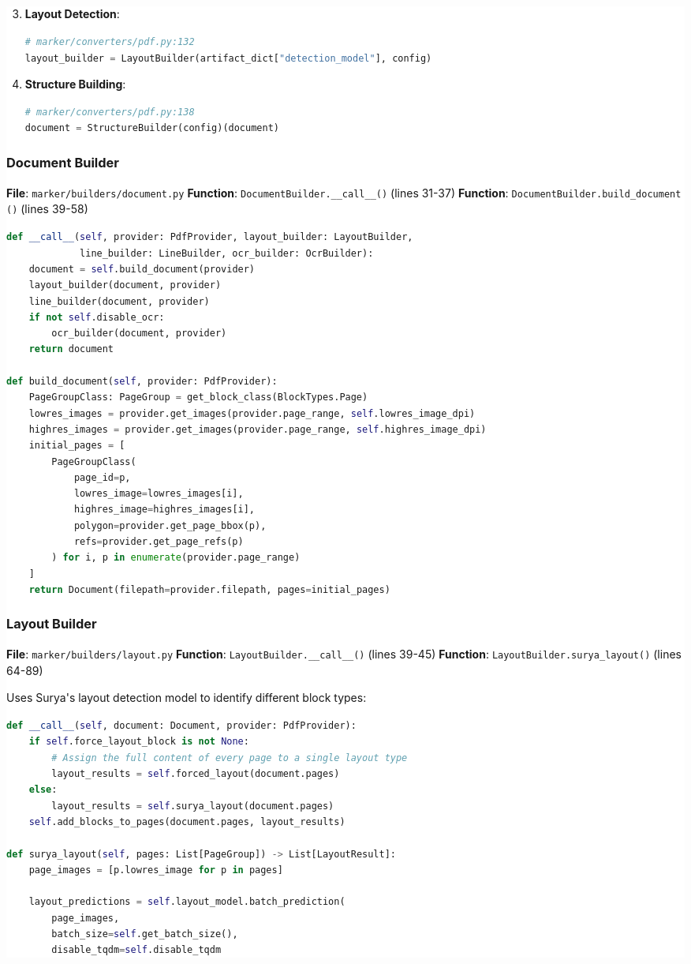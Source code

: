 3. **Layout Detection**:
   ```python
   # marker/converters/pdf.py:132
   layout_builder = LayoutBuilder(artifact_dict["detection_model"], config)
   ```

4. **Structure Building**:
   ```python
   # marker/converters/pdf.py:138
   document = StructureBuilder(config)(document)
   ```

### Document Builder
**File**: `marker/builders/document.py`
**Function**: `DocumentBuilder.__call__()` (lines 31-37)
**Function**: `DocumentBuilder.build_document()` (lines 39-58)

```python
def __call__(self, provider: PdfProvider, layout_builder: LayoutBuilder, 
             line_builder: LineBuilder, ocr_builder: OcrBuilder):
    document = self.build_document(provider)
    layout_builder(document, provider)
    line_builder(document, provider)
    if not self.disable_ocr:
        ocr_builder(document, provider)
    return document

def build_document(self, provider: PdfProvider):
    PageGroupClass: PageGroup = get_block_class(BlockTypes.Page)
    lowres_images = provider.get_images(provider.page_range, self.lowres_image_dpi)
    highres_images = provider.get_images(provider.page_range, self.highres_image_dpi)
    initial_pages = [
        PageGroupClass(
            page_id=p,
            lowres_image=lowres_images[i],
            highres_image=highres_images[i],
            polygon=provider.get_page_bbox(p),
            refs=provider.get_page_refs(p)
        ) for i, p in enumerate(provider.page_range)
    ]
    return Document(filepath=provider.filepath, pages=initial_pages)
```

### Layout Builder
**File**: `marker/builders/layout.py`
**Function**: `LayoutBuilder.__call__()` (lines 39-45)
**Function**: `LayoutBuilder.surya_layout()` (lines 64-89)

Uses Surya's layout detection model to identify different block types:

```python
def __call__(self, document: Document, provider: PdfProvider):
    if self.force_layout_block is not None:
        # Assign the full content of every page to a single layout type
        layout_results = self.forced_layout(document.pages)
    else:
        layout_results = self.surya_layout(document.pages)
    self.add_blocks_to_pages(document.pages, layout_results)

def surya_layout(self, pages: List[PageGroup]) -> List[LayoutResult]:
    page_images = [p.lowres_image for p in pages]
    
    layout_predictions = self.layout_model.batch_prediction(
        page_images,
        batch_size=self.get_batch_size(),
        disable_tqdm=self.disable_tqdm
```